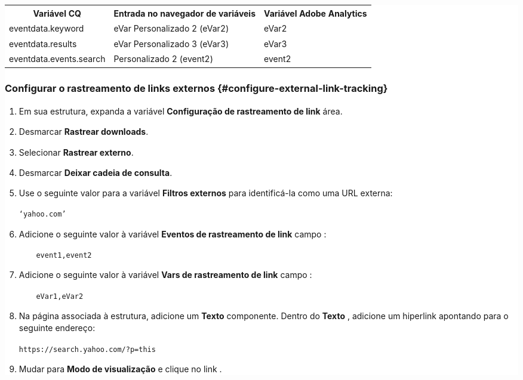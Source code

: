 <table> 
 <tbody> 
  <tr> 
   <th>Variável CQ<br /> </th> 
   <th>Entrada no navegador de variáveis</th> 
   <th>Variável Adobe Analytics</th> 
  </tr> 
  <tr> 
   <td>eventdata.keyword</td> 
   <td>eVar Personalizado 2 (eVar2)</td> 
   <td>eVar2</td> 
  </tr> 
  <tr> 
   <td>eventdata.results</td> 
   <td>eVar Personalizado 3 (eVar3)</td> 
   <td>eVar3</td> 
  </tr> 
  <tr> 
   <td>eventdata.events.search</td> 
   <td>Personalizado 2 (event2)</td> 
   <td>event2</td> 
  </tr> 
 </tbody> 
</table>

### Configurar o rastreamento de links externos {#configure-external-link-tracking}

1. Em sua estrutura, expanda a variável **Configuração de rastreamento de link** área.
1. Desmarcar **Rastrear downloads**.

1. Selecionar **Rastrear externo**.
1. Desmarcar **Deixar cadeia de consulta**.
1. Use o seguinte valor para a variável **Filtros externos** para identificá-la como uma URL externa:

   `‘yahoo.com’`

1. Adicione o seguinte valor à variável **Eventos de rastreamento de link** campo :

   ```
       event1,event2
   ```

1. Adicione o seguinte valor à variável **Vars de rastreamento de link** campo :

   ```
       eVar1,eVar2
   ```

1. Na página associada à estrutura, adicione um **Texto** componente. Dentro do **Texto** , adicione um hiperlink apontando para o seguinte endereço:

   `https://search.yahoo.com/?p=this`

1. Mudar para **Modo de visualização** e clique no link .
